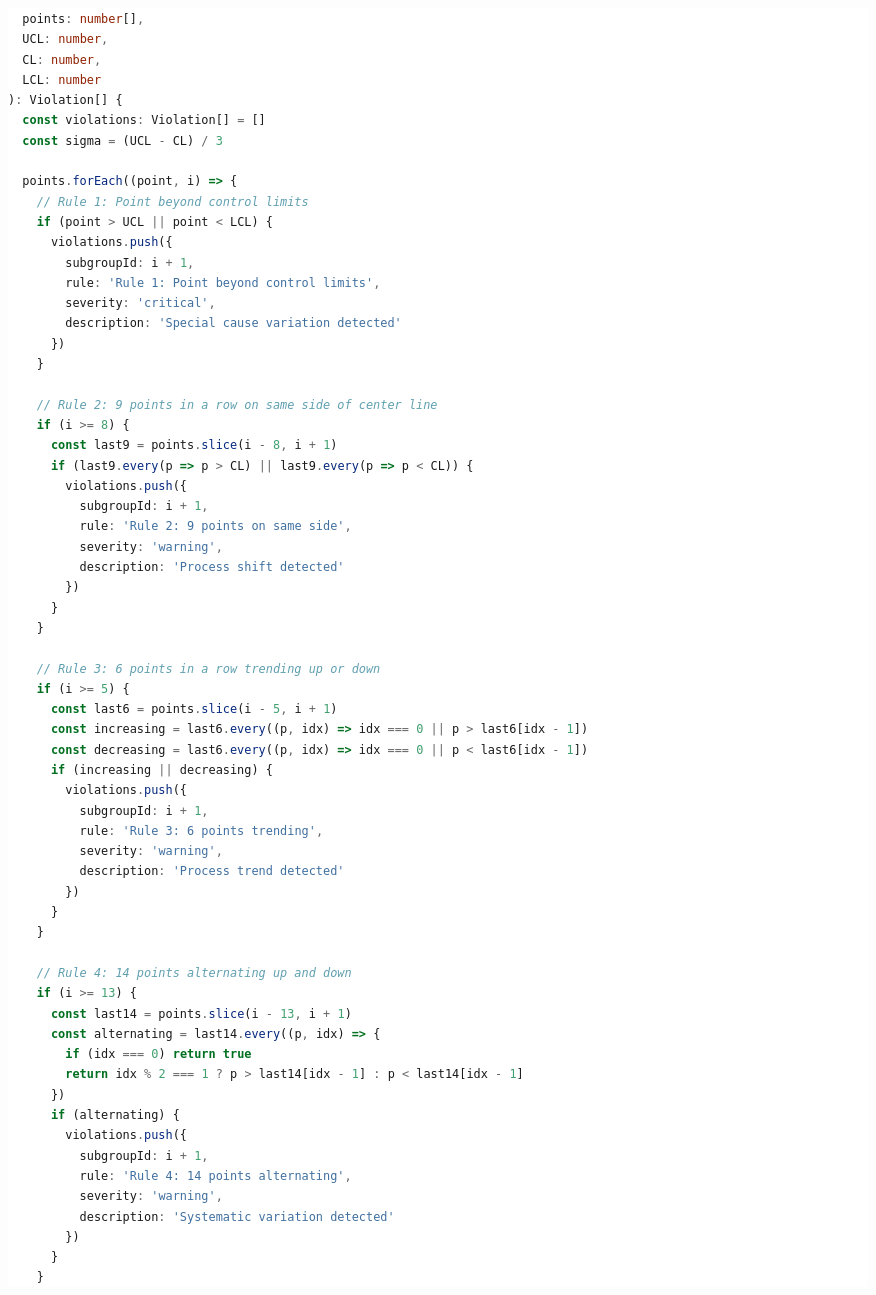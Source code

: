 ```typescript
  points: number[],
  UCL: number,
  CL: number,
  LCL: number
): Violation[] {
  const violations: Violation[] = []
  const sigma = (UCL - CL) / 3
  
  points.forEach((point, i) => {
    // Rule 1: Point beyond control limits
    if (point > UCL || point < LCL) {
      violations.push({
        subgroupId: i + 1,
        rule: 'Rule 1: Point beyond control limits',
        severity: 'critical',
        description: 'Special cause variation detected'
      })
    }
    
    // Rule 2: 9 points in a row on same side of center line
    if (i >= 8) {
      const last9 = points.slice(i - 8, i + 1)
      if (last9.every(p => p > CL) || last9.every(p => p < CL)) {
        violations.push({
          subgroupId: i + 1,
          rule: 'Rule 2: 9 points on same side',
          severity: 'warning',
          description: 'Process shift detected'
        })
      }
    }
    
    // Rule 3: 6 points in a row trending up or down
    if (i >= 5) {
      const last6 = points.slice(i - 5, i + 1)
      const increasing = last6.every((p, idx) => idx === 0 || p > last6[idx - 1])
      const decreasing = last6.every((p, idx) => idx === 0 || p < last6[idx - 1])
      if (increasing || decreasing) {
        violations.push({
          subgroupId: i + 1,
          rule: 'Rule 3: 6 points trending',
          severity: 'warning',
          description: 'Process trend detected'
        })
      }
    }
    
    // Rule 4: 14 points alternating up and down
    if (i >= 13) {
      const last14 = points.slice(i - 13, i + 1)
      const alternating = last14.every((p, idx) => {
        if (idx === 0) return true
        return idx % 2 === 1 ? p > last14[idx - 1] : p < last14[idx - 1]
      })
      if (alternating) {
        violations.push({
          subgroupId: i + 1,
          rule: 'Rule 4: 14 points alternating',
          severity: 'warning',
          description: 'Systematic variation detected'
        })
      }
    }
```